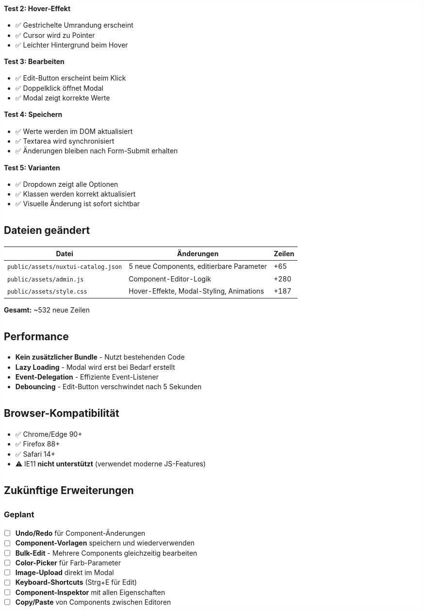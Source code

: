 **Test 2: Hover-Effekt**
- ✅ Gestrichelte Umrandung erscheint
- ✅ Cursor wird zu Pointer
- ✅ Leichter Hintergrund beim Hover

**Test 3: Bearbeiten**
- ✅ Edit-Button erscheint beim Klick
- ✅ Doppelklick öffnet Modal
- ✅ Modal zeigt korrekte Werte

**Test 4: Speichern**
- ✅ Werte werden im DOM aktualisiert
- ✅ Textarea wird synchronisiert
- ✅ Änderungen bleiben nach Form-Submit erhalten

**Test 5: Varianten**
- ✅ Dropdown zeigt alle Optionen
- ✅ Klassen werden korrekt aktualisiert
- ✅ Visuelle Änderung ist sofort sichtbar

## Dateien geändert

| Datei | Änderungen | Zeilen |
|-------|------------|--------|
| `public/assets/nuxtui-catalog.json` | 5 neue Components, editierbare Parameter | +65 |
| `public/assets/admin.js` | Component-Editor-Logik | +280 |
| `public/assets/style.css` | Hover-Effekte, Modal-Styling, Animations | +187 |

**Gesamt:** ~532 neue Zeilen

## Performance

- **Kein zusätzlicher Bundle** - Nutzt bestehenden Code
- **Lazy Loading** - Modal wird erst bei Bedarf erstellt
- **Event-Delegation** - Effiziente Event-Listener
- **Debouncing** - Edit-Button verschwindet nach 5 Sekunden

## Browser-Kompatibilität

- ✅ Chrome/Edge 90+
- ✅ Firefox 88+
- ✅ Safari 14+
- ⚠️ IE11 **nicht unterstützt** (verwendet moderne JS-Features)

## Zukünftige Erweiterungen

### Geplant
- [ ] **Undo/Redo** für Component-Änderungen
- [ ] **Component-Vorlagen** speichern und wiederverwenden
- [ ] **Bulk-Edit** - Mehrere Components gleichzeitig bearbeiten
- [ ] **Color-Picker** für Farb-Parameter
- [ ] **Image-Upload** direkt im Modal
- [ ] **Keyboard-Shortcuts** (Strg+E für Edit)
- [ ] **Component-Inspektor** mit allen Eigenschaften
- [ ] **Copy/Paste** von Components zwischen Editoren
